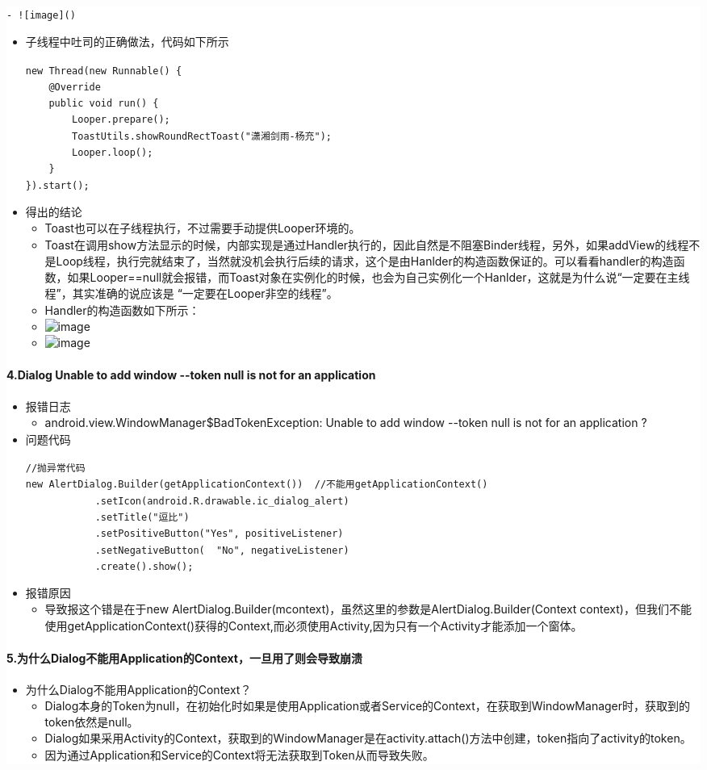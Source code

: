     - ![image]()
- 子线程中吐司的正确做法，代码如下所示
    ```
    new Thread(new Runnable() {
        @Override
        public void run() {
            Looper.prepare();
            ToastUtils.showRoundRectToast("潇湘剑雨-杨充");
            Looper.loop();
        }
    }).start();
    ```
- 得出的结论
    - Toast也可以在子线程执行，不过需要手动提供Looper环境的。
    - Toast在调用show方法显示的时候，内部实现是通过Handler执行的，因此自然是不阻塞Binder线程，另外，如果addView的线程不是Loop线程，执行完就结束了，当然就没机会执行后续的请求，这个是由Hanlder的构造函数保证的。可以看看handler的构造函数，如果Looper==null就会报错，而Toast对象在实例化的时候，也会为自己实例化一个Hanlder，这就是为什么说“一定要在主线程”，其实准确的说应该是 “一定要在Looper非空的线程”。
    - Handler的构造函数如下所示：
    - ![image](https://upload-images.jianshu.io/upload_images/4432347-af8219221ed10bc5.png?imageMogr2/auto-orient/strip%7CimageView2/2/w/1240)
    - ![image](https://upload-images.jianshu.io/upload_images/4432347-71e4a136bbd62878.png?imageMogr2/auto-orient/strip%7CimageView2/2/w/1240)




#### 4.Dialog Unable to add window --token null is not for an application 
- 报错日志
    - android.view.WindowManager$BadTokenException: Unable to add window --token null is not for an application ?
- 问题代码
    ```
    //抛异常代码
    new AlertDialog.Builder(getApplicationContext())  //不能用getApplicationContext()
                .setIcon(android.R.drawable.ic_dialog_alert)  
                .setTitle("逗比")  
                .setPositiveButton("Yes", positiveListener)
                .setNegativeButton(  "No", negativeListener)
                .create().show(); 
    ```
- 报错原因
    - 导致报这个错是在于new AlertDialog.Builder(mcontext)，虽然这里的参数是AlertDialog.Builder(Context context)，但我们不能使用getApplicationContext()获得的Context,而必须使用Activity,因为只有一个Activity才能添加一个窗体。



#### 5.为什么Dialog不能用Application的Context，一旦用了则会导致崩溃
- 为什么Dialog不能用Application的Context？
    - Dialog本身的Token为null，在初始化时如果是使用Application或者Service的Context，在获取到WindowManager时，获取到的token依然是null。
    - Dialog如果采用Activity的Context，获取到的WindowManager是在activity.attach()方法中创建，token指向了activity的token。
    - 因为通过Application和Service的Context将无法获取到Token从而导致失败。

